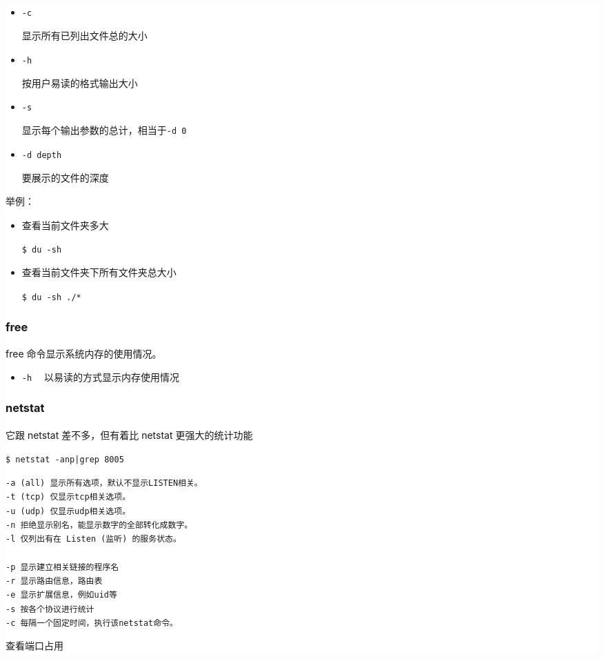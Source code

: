 - `-c` 

  显示所有已列出文件总的大小

- `-h` 

  按用户易读的格式输出大小

- `-s` 

  显示每个输出参数的总计，相当于`-d 0`

- `-d depth`

  要展示的文件的深度

举例：

- 查看当前文件夹多大

  ```
  $ du -sh
  ```
  
- 查看当前文件夹下所有文件夹总大小

  ```
  $ du -sh ./*
  ```
  
  

### free

free 命令显示系统内存的使用情况。

- `-h` 　以易读的方式显示内存使用情况

### netstat

它跟 netstat 差不多，但有着比 netstat 更强大的统计功能

```
$ netstat -anp|grep 8005
```

```
-a (all) 显示所有选项，默认不显示LISTEN相关。
-t (tcp) 仅显示tcp相关选项。
-u (udp) 仅显示udp相关选项。
-n 拒绝显示别名，能显示数字的全部转化成数字。
-l 仅列出有在 Listen (监听) 的服务状态。

-p 显示建立相关链接的程序名
-r 显示路由信息，路由表
-e 显示扩展信息，例如uid等
-s 按各个协议进行统计
-c 每隔一个固定时间，执行该netstat命令。
```

查看端口占用
